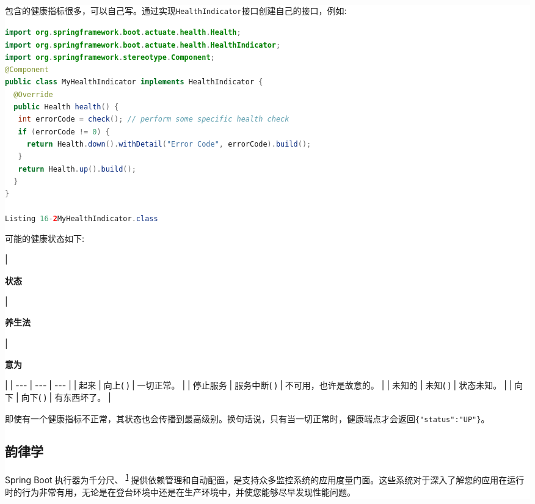 包含的健康指标很多，可以自己写。通过实现`HealthIndicator`接口创建自己的接口，例如:

```java
import org.springframework.boot.actuate.health.Health;
import org.springframework.boot.actuate.health.HealthIndicator;
import org.springframework.stereotype.Component;
@Component
public class MyHealthIndicator implements HealthIndicator {
  @Override
  public Health health() {
   int errorCode = check(); // perform some specific health check
   if (errorCode != 0) {
     return Health.down().withDetail("Error Code", errorCode).build();
   }
   return Health.up().build();
  }
}

Listing 16-2MyHealthIndicator.class

```

可能的健康状态如下:

<colgroup><col class="tcol1 align-left"> <col class="tcol2 align-left"> <col class="tcol3 align-left"></colgroup> 
| 

**状态**

 | 

**养生法**

 | 

**意为**

 |
| --- | --- | --- |
| 起来 | 向上( ) | 一切正常。 |
| 停止服务 | 服务中断( ) | 不可用，也许是故意的。 |
| 未知的 | 未知( ) | 状态未知。 |
| 向下 | 向下( ) | 有东西坏了。 |

即使有一个健康指标不正常，其状态也会传播到最高级别。换句话说，只有当一切正常时，健康端点才会返回`{"status":"UP"}`。

## 韵律学

Spring Boot 执行器为千分尺、 <sup>[1](#Fn1)</sup> 提供依赖管理和自动配置，是支持众多监控系统的应用度量门面。这些系统对于深入了解您的应用在运行时的行为非常有用，无论是在登台环境中还是在生产环境中，并使您能够尽早发现性能问题。
